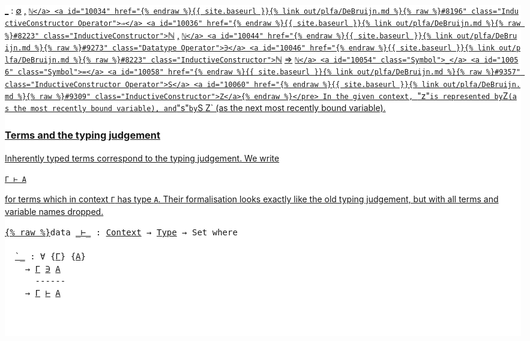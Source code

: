 <a id="10023" href="{% endraw %}{{ site.baseurl }}{% link out/plfa/DeBruijn.md %}{% raw %}#10023" class="Function">_</a> <a id="10025" class="Symbol">:</a> <a id="10027" href="{% endraw %}{{ site.baseurl }}{% link out/plfa/DeBruijn.md %}{% raw %}#8383" class="InductiveConstructor">∅</a> <a id="10029" href="{% endraw %}{{ site.baseurl }}{% link out/plfa/DeBruijn.md %}{% raw %}#8399" class="InductiveConstructor Operator">,</a> <a id="10031" href="{% endraw %}{{ site.baseurl }}{% link out/plfa/DeBruijn.md %}{% raw %}#8223" class="InductiveConstructor">`ℕ</a> <a id="10034" href="{% endraw %}{{ site.baseurl }}{% link out/plfa/DeBruijn.md %}{% raw %}#8196" class="InductiveConstructor Operator">⇒</a> <a id="10036" href="{% endraw %}{{ site.baseurl }}{% link out/plfa/DeBruijn.md %}{% raw %}#8223" class="InductiveConstructor">`ℕ</a> <a id="10039" href="{% endraw %}{{ site.baseurl }}{% link out/plfa/DeBruijn.md %}{% raw %}#8399" class="InductiveConstructor Operator">,</a> <a id="10041" href="{% endraw %}{{ site.baseurl }}{% link out/plfa/DeBruijn.md %}{% raw %}#8223" class="InductiveConstructor">`ℕ</a> <a id="10044" href="{% endraw %}{{ site.baseurl }}{% link out/plfa/DeBruijn.md %}{% raw %}#9273" class="Datatype Operator">∋</a> <a id="10046" href="{% endraw %}{{ site.baseurl }}{% link out/plfa/DeBruijn.md %}{% raw %}#8223" class="InductiveConstructor">`ℕ</a> <a id="10049" href="{% endraw %}{{ site.baseurl }}{% link out/plfa/DeBruijn.md %}{% raw %}#8196" class="InductiveConstructor Operator">⇒</a> <a id="10051" href="{% endraw %}{{ site.baseurl }}{% link out/plfa/DeBruijn.md %}{% raw %}#8223" class="InductiveConstructor">`ℕ</a>
<a id="10054" class="Symbol">_</a> <a id="10056" class="Symbol">=</a> <a id="10058" href="{% endraw %}{{ site.baseurl }}{% link out/plfa/DeBruijn.md %}{% raw %}#9357" class="InductiveConstructor Operator">S</a> <a id="10060" href="{% endraw %}{{ site.baseurl }}{% link out/plfa/DeBruijn.md %}{% raw %}#9309" class="InductiveConstructor">Z</a>{% endraw %}</pre>
In the given context, `"z"` is represented by `Z`
(as the most recently bound variable),
and `"s"` by `S Z`
(as the next most recently bound variable).

### Terms and the typing judgement

Inherently typed terms correspond to the typing judgement.
We write

    Γ ⊢ A

for terms which in context `Γ` has type `A`.  Their
formalisation looks exactly like the old typing judgement, but
with all terms and variable names dropped.
<pre class="Agda">{% raw %}<a id="10513" class="Keyword">data</a> <a id="_⊢_"></a><a id="10518" href="{% endraw %}{{ site.baseurl }}{% link out/plfa/DeBruijn.md %}{% raw %}#10518" class="Datatype Operator">_⊢_</a> <a id="10522" class="Symbol">:</a> <a id="10524" href="{% endraw %}{{ site.baseurl }}{% link out/plfa/DeBruijn.md %}{% raw %}#8361" class="Datatype">Context</a> <a id="10532" class="Symbol">→</a> <a id="10534" href="{% endraw %}{{ site.baseurl }}{% link out/plfa/DeBruijn.md %}{% raw %}#8177" class="Datatype">Type</a> <a id="10539" class="Symbol">→</a> <a id="10541" class="PrimitiveType">Set</a> <a id="10545" class="Keyword">where</a>

  <a id="_⊢_.`_"></a><a id="10554" href="{% endraw %}{{ site.baseurl }}{% link out/plfa/DeBruijn.md %}{% raw %}#10554" class="InductiveConstructor Operator">`_</a> <a id="10557" class="Symbol">:</a> <a id="10559" class="Symbol">∀</a> <a id="10561" class="Symbol">{</a><a id="10562" href="{% endraw %}{{ site.baseurl }}{% link out/plfa/DeBruijn.md %}{% raw %}#10562" class="Bound">Γ</a><a id="10563" class="Symbol">}</a> <a id="10565" class="Symbol">{</a><a id="10566" href="{% endraw %}{{ site.baseurl }}{% link out/plfa/DeBruijn.md %}{% raw %}#10566" class="Bound">A</a><a id="10567" class="Symbol">}</a>
    <a id="10573" class="Symbol">→</a> <a id="10575" href="{% endraw %}{{ site.baseurl }}{% link out/plfa/DeBruijn.md %}{% raw %}#10562" class="Bound">Γ</a> <a id="10577" href="{% endraw %}{{ site.baseurl }}{% link out/plfa/DeBruijn.md %}{% raw %}#9273" class="Datatype Operator">∋</a> <a id="10579" href="{% endraw %}{{ site.baseurl }}{% link out/plfa/DeBruijn.md %}{% raw %}#10566" class="Bound">A</a>
      <a id="10587" class="Comment">------</a>
    <a id="10598" class="Symbol">→</a> <a id="10600" href="{% endraw %}{{ site.baseurl }}{% link out/plfa/DeBruijn.md %}{% raw %}#10562" class="Bound">Γ</a> <a id="10602" href="{% endraw %}{{ site.baseurl }}{% link out/plfa/DeBruijn.md %}{% raw %}#10518" class="Datatype Operator">⊢</a> <a id="10604" href="{% endraw %}{{ site.baseurl }}{% link out/plfa/DeBruijn.md %}{% raw %}#10566" class="Bound">A</a>
